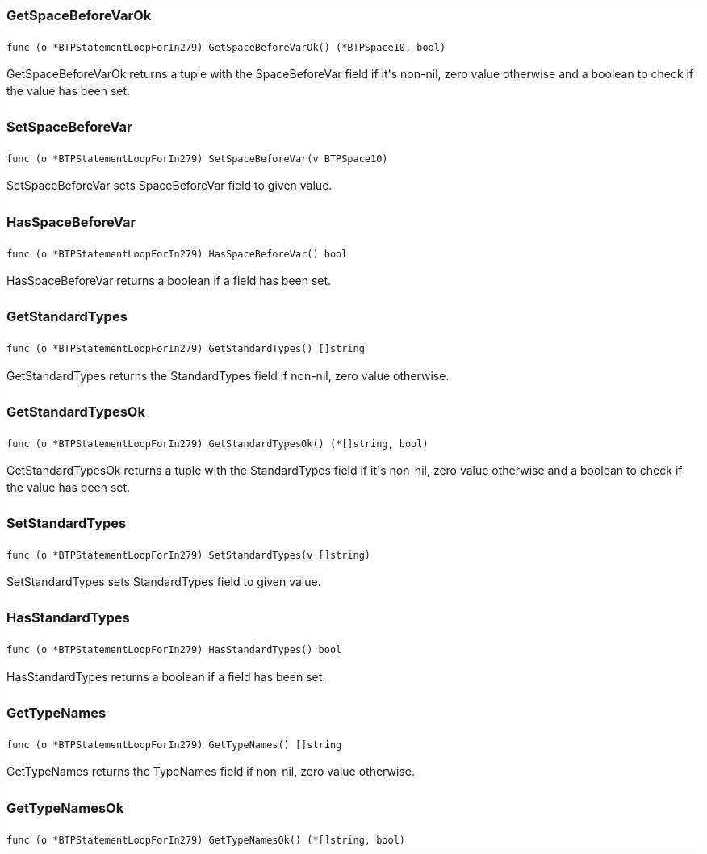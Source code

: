 ### GetSpaceBeforeVarOk

`func (o *BTPStatementLoopForIn279) GetSpaceBeforeVarOk() (*BTPSpace10, bool)`

GetSpaceBeforeVarOk returns a tuple with the SpaceBeforeVar field if it's non-nil, zero value otherwise
and a boolean to check if the value has been set.

### SetSpaceBeforeVar

`func (o *BTPStatementLoopForIn279) SetSpaceBeforeVar(v BTPSpace10)`

SetSpaceBeforeVar sets SpaceBeforeVar field to given value.

### HasSpaceBeforeVar

`func (o *BTPStatementLoopForIn279) HasSpaceBeforeVar() bool`

HasSpaceBeforeVar returns a boolean if a field has been set.

### GetStandardTypes

`func (o *BTPStatementLoopForIn279) GetStandardTypes() []string`

GetStandardTypes returns the StandardTypes field if non-nil, zero value otherwise.

### GetStandardTypesOk

`func (o *BTPStatementLoopForIn279) GetStandardTypesOk() (*[]string, bool)`

GetStandardTypesOk returns a tuple with the StandardTypes field if it's non-nil, zero value otherwise
and a boolean to check if the value has been set.

### SetStandardTypes

`func (o *BTPStatementLoopForIn279) SetStandardTypes(v []string)`

SetStandardTypes sets StandardTypes field to given value.

### HasStandardTypes

`func (o *BTPStatementLoopForIn279) HasStandardTypes() bool`

HasStandardTypes returns a boolean if a field has been set.

### GetTypeNames

`func (o *BTPStatementLoopForIn279) GetTypeNames() []string`

GetTypeNames returns the TypeNames field if non-nil, zero value otherwise.

### GetTypeNamesOk

`func (o *BTPStatementLoopForIn279) GetTypeNamesOk() (*[]string, bool)`
